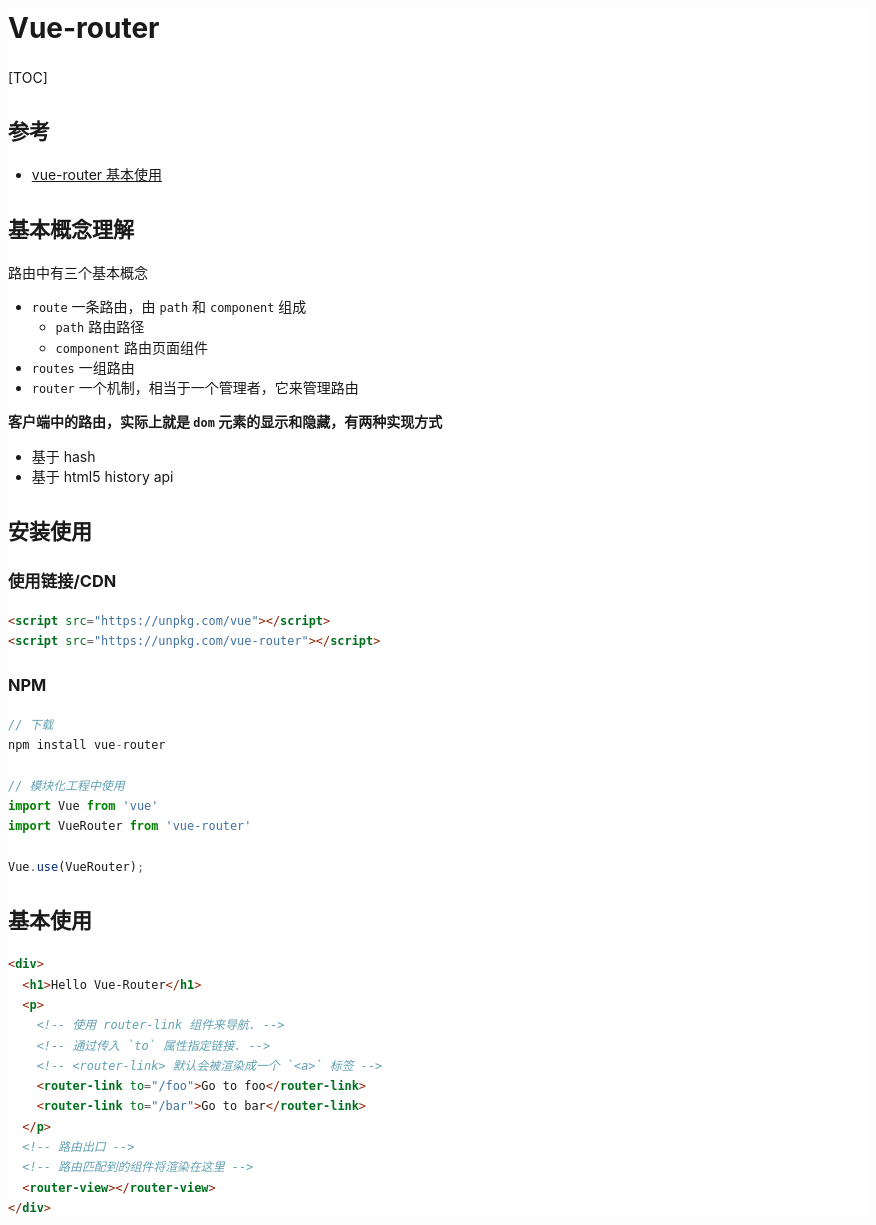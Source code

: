 # Vue-router

[TOC]

## 参考

- [vue-router 基本使用](https://www.cnblogs.com/SamWeb/p/6610733.html)

## 基本概念理解

路由中有三个基本概念

- `route` 一条路由，由 `path` 和 `component` 组成
  - `path` 路由路径
  - `component` 路由页面组件
- `routes` 一组路由
- `router` 一个机制，相当于一个管理者，它来管理路由

**客户端中的路由，实际上就是 `dom` 元素的显示和隐藏，有两种实现方式**

- 基于 hash
- 基于 html5 history api

## 安装使用

### 使用链接/CDN

```html
<script src="https://unpkg.com/vue"></script>
<script src="https://unpkg.com/vue-router"></script>
```

### NPM

```js
// 下载
npm install vue-router

// 模块化工程中使用
import Vue from 'vue'
import VueRouter from 'vue-router'

Vue.use(VueRouter);
```

## 基本使用

```html
<div>
  <h1>Hello Vue-Router</h1>
  <p>
    <!-- 使用 router-link 组件来导航. -->
    <!-- 通过传入 `to` 属性指定链接. -->
    <!-- <router-link> 默认会被渲染成一个 `<a>` 标签 -->
    <router-link to="/foo">Go to foo</router-link>
    <router-link to="/bar">Go to bar</router-link>
  </p>
  <!-- 路由出口 -->
  <!-- 路由匹配到的组件将渲染在这里 -->
  <router-view></router-view>
</div>
```
